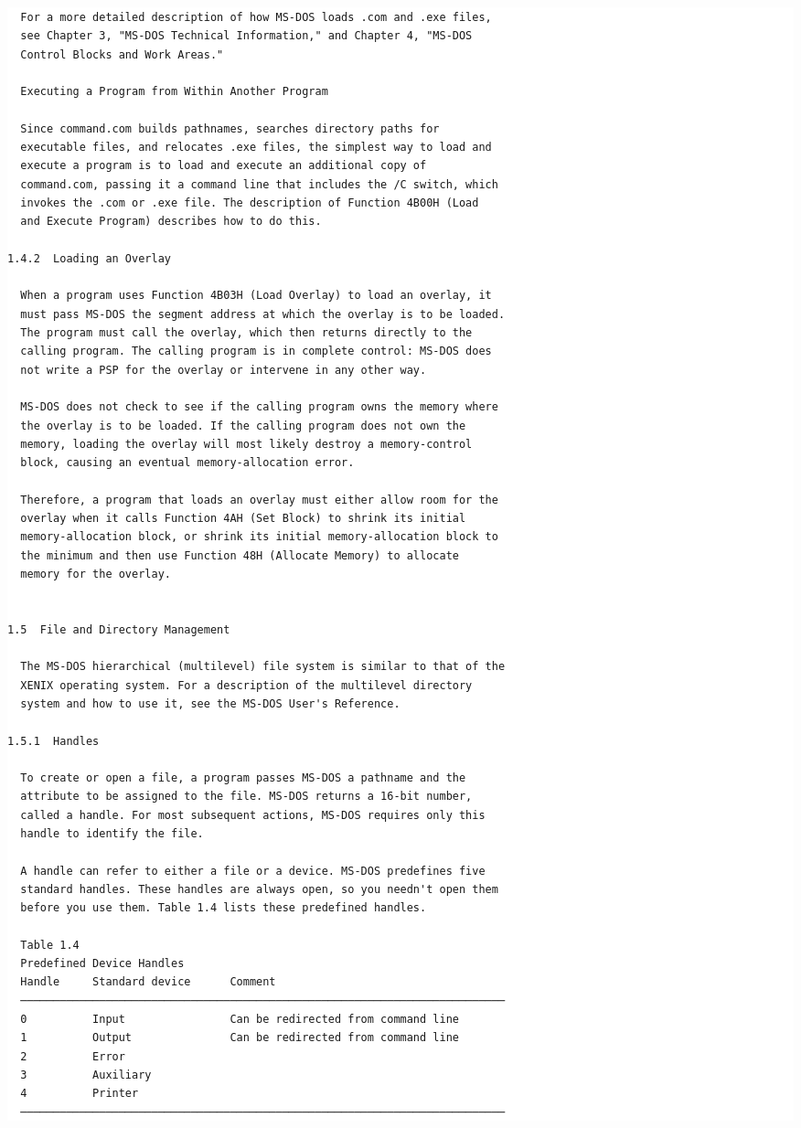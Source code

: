 	  For a more detailed description of how MS-DOS loads .com and .exe files,
	  see Chapter 3, "MS-DOS Technical Information," and Chapter 4, "MS-DOS
	  Control Blocks and Work Areas."
	
	  Executing a Program from Within Another Program
	
	  Since command.com builds pathnames, searches directory paths for
	  executable files, and relocates .exe files, the simplest way to load and
	  execute a program is to load and execute an additional copy of
	  command.com, passing it a command line that includes the /C switch, which
	  invokes the .com or .exe file. The description of Function 4B00H (Load
	  and Execute Program) describes how to do this.
	
	1.4.2  Loading an Overlay
	
	  When a program uses Function 4B03H (Load Overlay) to load an overlay, it
	  must pass MS-DOS the segment address at which the overlay is to be loaded.
	  The program must call the overlay, which then returns directly to the
	  calling program. The calling program is in complete control: MS-DOS does
	  not write a PSP for the overlay or intervene in any other way.
	
	  MS-DOS does not check to see if the calling program owns the memory where
	  the overlay is to be loaded. If the calling program does not own the
	  memory, loading the overlay will most likely destroy a memory-control
	  block, causing an eventual memory-allocation error.
	
	  Therefore, a program that loads an overlay must either allow room for the
	  overlay when it calls Function 4AH (Set Block) to shrink its initial
	  memory-allocation block, or shrink its initial memory-allocation block to
	  the minimum and then use Function 48H (Allocate Memory) to allocate
	  memory for the overlay.
	
	
	1.5  File and Directory Management
	
	  The MS-DOS hierarchical (multilevel) file system is similar to that of the
	  XENIX operating system. For a description of the multilevel directory
	  system and how to use it, see the MS-DOS User's Reference.
	
	1.5.1  Handles
	
	  To create or open a file, a program passes MS-DOS a pathname and the
	  attribute to be assigned to the file. MS-DOS returns a 16-bit number,
	  called a handle. For most subsequent actions, MS-DOS requires only this
	  handle to identify the file.
	
	  A handle can refer to either a file or a device. MS-DOS predefines five
	  standard handles. These handles are always open, so you needn't open them
	  before you use them. Table 1.4 lists these predefined handles.
	
	  Table 1.4
	  Predefined Device Handles
	  Handle     Standard device      Comment
	  ──────────────────────────────────────────────────────────────────────────
	  0          Input                Can be redirected from command line
	  1          Output               Can be redirected from command line
	  2          Error
	  3          Auxiliary
	  4          Printer
	  ──────────────────────────────────────────────────────────────────────────
	